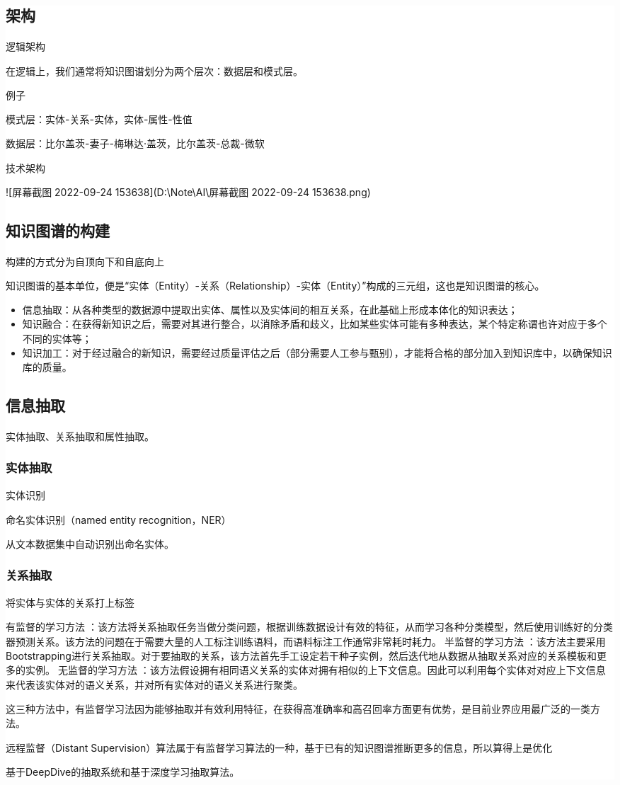 

## 架构

逻辑架构

在逻辑上，我们通常将知识图谱划分为两个层次：数据层和模式层。

例子

模式层：实体-关系-实体，实体-属性-性值

数据层：比尔盖茨-妻子-梅琳达·盖茨，比尔盖茨-总裁-微软

技术架构



![屏幕截图 2022-09-24 153638](D:\Note\AI\屏幕截图 2022-09-24 153638.png)

## 知识图谱的构建

构建的方式分为自顶向下和自底向上

知识图谱的基本单位，便是“实体（Entity）-关系（Relationship）-实体（Entity）”构成的三元组，这也是知识图谱的核心。

- 信息抽取：从各种类型的数据源中提取出实体、属性以及实体间的相互关系，在此基础上形成本体化的知识表达；
- 知识融合：在获得新知识之后，需要对其进行整合，以消除矛盾和歧义，比如某些实体可能有多种表达，某个特定称谓也许对应于多个不同的实体等；
- 知识加工：对于经过融合的新知识，需要经过质量评估之后（部分需要人工参与甄别），才能将合格的部分加入到知识库中，以确保知识库的质量。

## 信息抽取

实体抽取、关系抽取和属性抽取。

### 实体抽取

实体识别

命名实体识别（named entity recognition，NER）

从文本数据集中自动识别出命名实体。

### 关系抽取

将实体与实体的关系打上标签

有监督的学习方法 ：该方法将关系抽取任务当做分类问题，根据训练数据设计有效的特征，从而学习各种分类模型，然后使用训练好的分类器预测关系。该方法的问题在于需要大量的人工标注训练语料，而语料标注工作通常非常耗时耗力。
半监督的学习方法 ：该方法主要采用Bootstrapping进行关系抽取。对于要抽取的关系，该方法首先手工设定若干种子实例，然后迭代地从数据从抽取关系对应的关系模板和更多的实例。
无监督的学习方法 ：该方法假设拥有相同语义关系的实体对拥有相似的上下文信息。因此可以利用每个实体对对应上下文信息来代表该实体对的语义关系，并对所有实体对的语义关系进行聚类。

这三种方法中，有监督学习法因为能够抽取并有效利用特征，在获得高准确率和高召回率方面更有优势，是目前业界应用最广泛的一类方法。



远程监督（Distant Supervision）算法属于有监督学习算法的一种，基于已有的知识图谱推断更多的信息，所以算得上是优化  

基于DeepDive的抽取系统和基于深度学习抽取算法。
